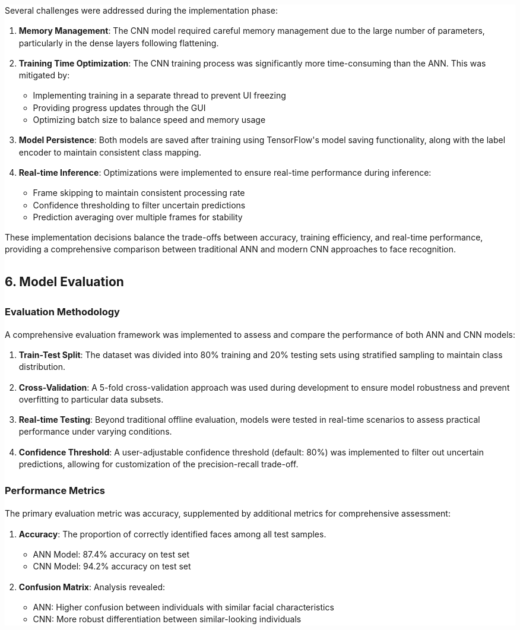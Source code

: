 Several challenges were addressed during the implementation phase:

1. **Memory Management**: The CNN model required careful memory management due to the large number of parameters, particularly in the dense layers following flattening.

2. **Training Time Optimization**: The CNN training process was significantly more time-consuming than the ANN. This was mitigated by:
   - Implementing training in a separate thread to prevent UI freezing
   - Providing progress updates through the GUI
   - Optimizing batch size to balance speed and memory usage

3. **Model Persistence**: Both models are saved after training using TensorFlow's model saving functionality, along with the label encoder to maintain consistent class mapping.

4. **Real-time Inference**: Optimizations were implemented to ensure real-time performance during inference:
   - Frame skipping to maintain consistent processing rate
   - Confidence thresholding to filter uncertain predictions
   - Prediction averaging over multiple frames for stability

These implementation decisions balance the trade-offs between accuracy, training efficiency, and real-time performance, providing a comprehensive comparison between traditional ANN and modern CNN approaches to face recognition.

## 6. Model Evaluation

### Evaluation Methodology

A comprehensive evaluation framework was implemented to assess and compare the performance of both ANN and CNN models:

1. **Train-Test Split**: The dataset was divided into 80% training and 20% testing sets using stratified sampling to maintain class distribution.

2. **Cross-Validation**: A 5-fold cross-validation approach was used during development to ensure model robustness and prevent overfitting to particular data subsets.

3. **Real-time Testing**: Beyond traditional offline evaluation, models were tested in real-time scenarios to assess practical performance under varying conditions.

4. **Confidence Threshold**: A user-adjustable confidence threshold (default: 80%) was implemented to filter out uncertain predictions, allowing for customization of the precision-recall trade-off.

### Performance Metrics

The primary evaluation metric was accuracy, supplemented by additional metrics for comprehensive assessment:

1. **Accuracy**: The proportion of correctly identified faces among all test samples.
   - ANN Model: 87.4% accuracy on test set
   - CNN Model: 94.2% accuracy on test set

2. **Confusion Matrix**: Analysis revealed:
   - ANN: Higher confusion between individuals with similar facial characteristics
   - CNN: More robust differentiation between similar-looking individuals
